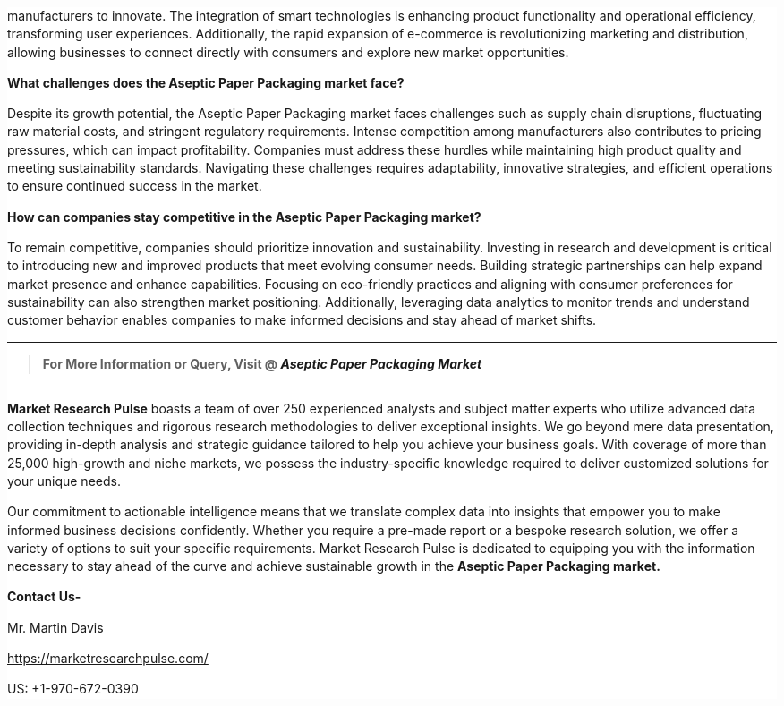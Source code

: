 manufacturers to innovate. The integration of smart technologies is enhancing product functionality and operational efficiency, transforming user experiences. Additionally, the rapid expansion of e-commerce is revolutionizing marketing and distribution, allowing businesses to connect directly with consumers and explore new market opportunities.</p><p><strong>What challenges does the Aseptic Paper Packaging market face?</strong></p><p>Despite its growth potential, the Aseptic Paper Packaging market faces challenges such as supply chain disruptions, fluctuating raw material costs, and stringent regulatory requirements. Intense competition among manufacturers also contributes to pricing pressures, which can impact profitability. Companies must address these hurdles while maintaining high product quality and meeting sustainability standards. Navigating these challenges requires adaptability, innovative strategies, and efficient operations to ensure continued success in the market.</p><p><strong>How can companies stay competitive in the Aseptic Paper Packaging market?</strong></p><p>To remain competitive, companies should prioritize innovation and sustainability. Investing in research and development is critical to introducing new and improved products that meet evolving consumer needs. Building strategic partnerships can help expand market presence and enhance capabilities. Focusing on eco-friendly practices and aligning with consumer preferences for sustainability can also strengthen market positioning. Additionally, leveraging data analytics to monitor trends and understand customer behavior enables companies to make informed decisions and stay ahead of market shifts.</p><hr /><blockquote><p><strong>For More Information or Query, Visit @&nbsp;<em><a href="https://marketresearchpulse.com/report/106692/aseptic-paper-packaging-market?utm_source=Linkedin&utm_medium=022">Aseptic Paper Packaging Market</a></em></strong></p></blockquote><hr /><p><strong>Market Research Pulse</strong> boasts a team of over 250 experienced analysts and subject matter experts who utilize advanced data collection techniques and rigorous research methodologies to deliver exceptional insights. We go beyond mere data presentation, providing in-depth analysis and strategic guidance tailored to help you achieve your business goals. With coverage of more than 25,000 high-growth and niche markets, we possess the industry-specific knowledge required to deliver customized solutions for your unique needs.</p><p>Our commitment to actionable intelligence means that we translate complex data into insights that empower you to make informed business decisions confidently. Whether you require a pre-made report or a bespoke research solution, we offer a variety of options to suit your specific requirements. Market Research Pulse is dedicated to equipping you with the information necessary to stay ahead of the curve and achieve sustainable growth in the <strong>Aseptic Paper Packaging market.</strong></p><p><strong>Contact Us-</strong></p><p>Mr. Martin Davis</p><p>https://marketresearchpulse.com/</p><p>US: +1-970-672-0390</p>
